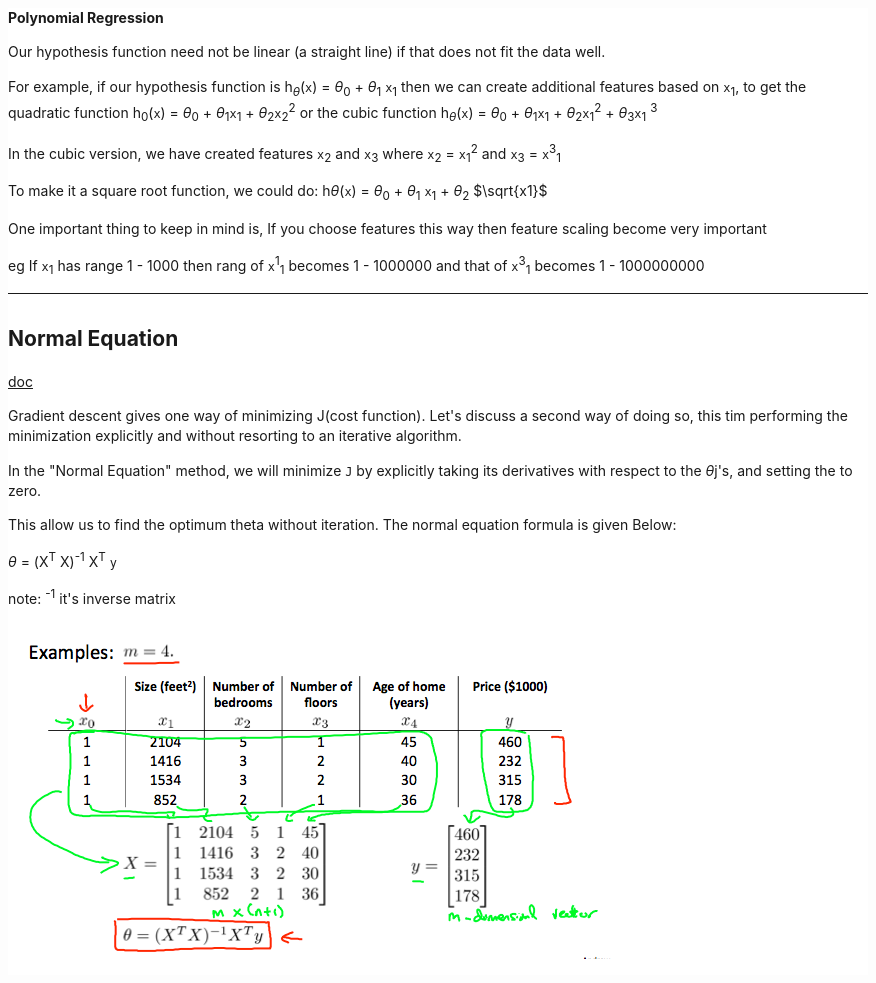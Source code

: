__Polynomial Regression__

Our hypothesis function need not be linear (a straight line) if that does not fit the data well.

For example, if our hypothesis function is h<sub>$\theta$</sub>(`x`) = $\theta$<sub>0</sub>  + $\theta$<sub>1</sub> `x`<sub>1</sub> then we can create additional features based on `x`<sub>1</sub>, to get the quadratic function h<sub>0</sub>(`x`) = $\theta$<sub>0</sub> + $\theta$<sub>1</sub>`x`<sub>1</sub> + $\theta$<sub>2</sub>`x`<sub>2</sub><sup>2</sup> or the cubic function h<sub>$\theta$</sub>(`x`) = $\theta$<sub>0</sub> + $\theta$<sub>1</sub>`x`<sub>1</sub> +  $\theta$<sub>2</sub>`x`<sub>1</sub><sup>2</sup> +  $\theta$<sub>3</sub>`x`<sub>1</sub> <sup>3</sup>


In the cubic version, we have created features `x`<sub>2</sub> and `x`<sub>3</sub> where `x`<sub>2</sub> = `x`<sub>1</sub><sup>2</sup> and `x`<sub>3</sub> = `x`<sup>3</sup><sub>1</sub>

To make it a square root function, we could do: h$\theta$(`x`) = $\theta$<sub>0</sub> + $\theta$<sub>1</sub>  `x`<sub>1</sub> + $\theta$<sub>2</sub> $\sqrt{x1}$


One important thing to keep in mind is, If you choose features this way then feature scaling become very important

eg If `x`<sub>1</sub> has range 1 - 1000 then rang of `x`<sup>1</sup><sub>1</sub> becomes 1 - 1000000 and that of `x`<sup>3</sup><sub>1</sub> becomes 1 - 1000000000

-------------

## Normal Equation

[doc](https://www.coursera.org/learn/machine-learning/supplement/bjjZW/normal-equation)

Gradient descent gives one way of minimizing J(cost function). Let's discuss a second way of doing so, this tim performing the minimization explicitly and without resorting to an iterative algorithm. 

In the "Normal Equation" method, we will minimize `J` by explicitly taking its derivatives with respect to the $\theta$j's, and setting the to zero. 

This allow us to find the optimum theta without iteration. The normal equation formula is given Below:


$\theta$ = (X<sup>T</sup> X)<sup>-1</sup> X<sup>T</sup> `y`

note: <sup>-1</sup> it's inverse matrix

<img src="./week2_assets/normal-equation.png" />
